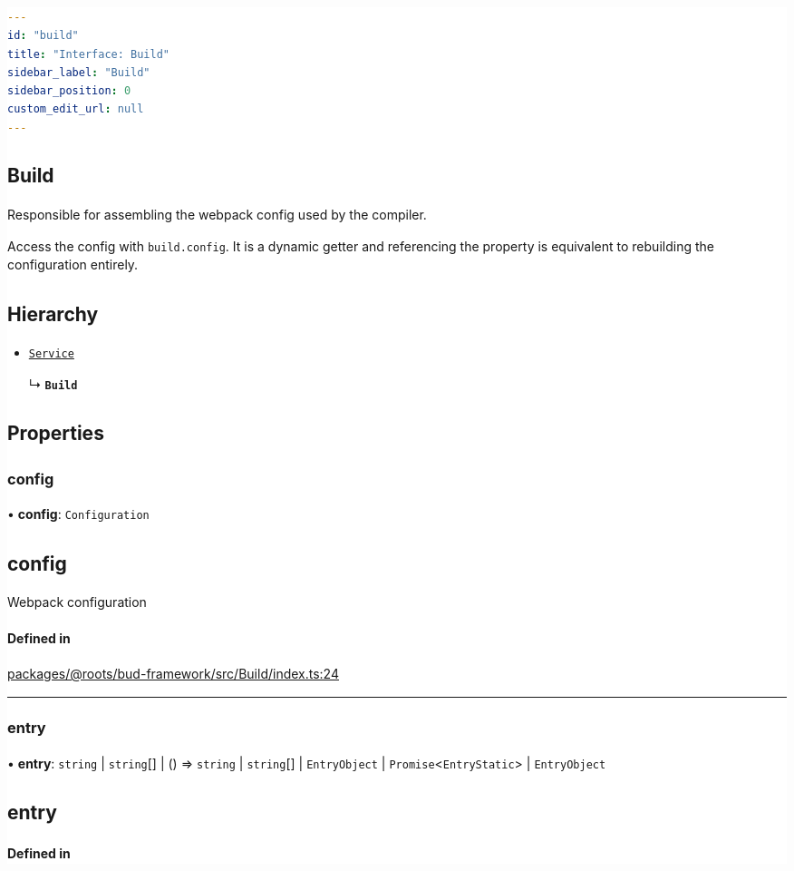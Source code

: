 ```yaml
---
id: "build"
title: "Interface: Build"
sidebar_label: "Build"
sidebar_position: 0
custom_edit_url: null
---
```


## Build

Responsible for assembling the webpack config used
by the compiler.

Access the config with `build.config`. It is
a dynamic getter and referencing the property
is equivalent to rebuilding the configuration
entirely.

## Hierarchy

- [`Service`](../classes/service.md)

  ↳ **`Build`**

## Properties

### config

• **config**: `Configuration`

## config

Webpack configuration

#### Defined in

[packages/@roots/bud-framework/src/Build/index.ts:24](https://github.com/roots/bud/blob/aefb67c5/packages/@roots/bud-framework/src/Build/index.ts#L24)

___

### entry

• **entry**: `string` \| `string`[] \| () => `string` \| `string`[] \| `EntryObject` \| `Promise`<`EntryStatic`\> \| `EntryObject`

## entry

#### Defined in

